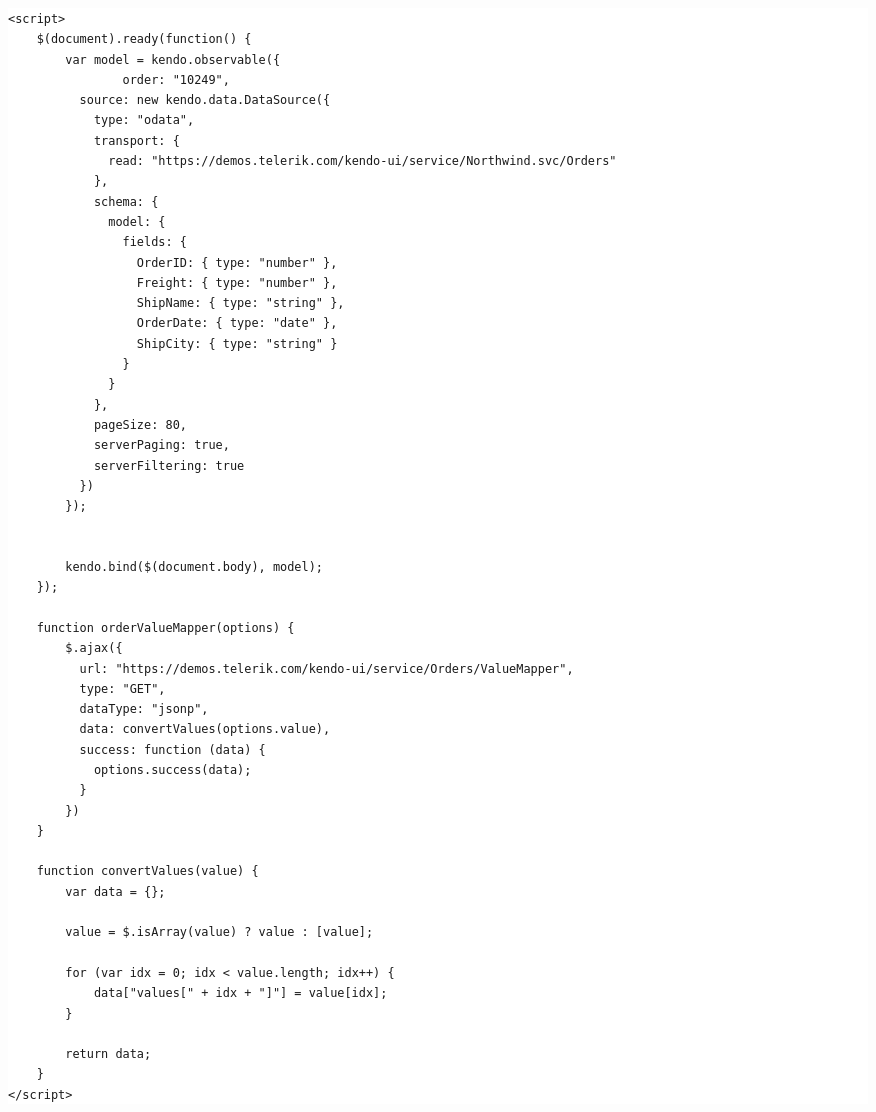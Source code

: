     <script>
        $(document).ready(function() {
            var model = kendo.observable({
                    order: "10249",
              source: new kendo.data.DataSource({
                type: "odata",
                transport: {
                  read: "https://demos.telerik.com/kendo-ui/service/Northwind.svc/Orders"
                },
                schema: {
                  model: {
                    fields: {
                      OrderID: { type: "number" },
                      Freight: { type: "number" },
                      ShipName: { type: "string" },
                      OrderDate: { type: "date" },
                      ShipCity: { type: "string" }
                    }
                  }
                },
                pageSize: 80,
                serverPaging: true,
                serverFiltering: true
              })
            });


            kendo.bind($(document.body), model);
        });

        function orderValueMapper(options) {
            $.ajax({
              url: "https://demos.telerik.com/kendo-ui/service/Orders/ValueMapper",
              type: "GET",
              dataType: "jsonp",
              data: convertValues(options.value),
              success: function (data) {
                options.success(data);
              }
            })
        }

        function convertValues(value) {
            var data = {};

            value = $.isArray(value) ? value : [value];

            for (var idx = 0; idx < value.length; idx++) {
                data["values[" + idx + "]"] = value[idx];
            }

            return data;
        }
    </script>
